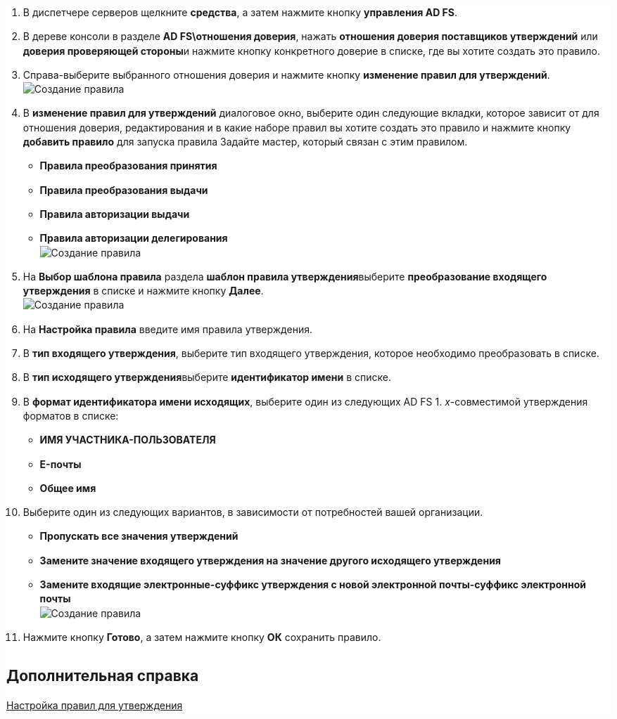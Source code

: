 1.  В диспетчере серверов щелкните **средства**, а затем нажмите кнопку **управления AD FS**.  
  
2.  В дереве консоли в разделе **AD FS\\отношения доверия**, нажать **отношения доверия поставщиков утверждений** или **доверия проверяющей стороны**и нажмите кнопку конкретного доверие в списке, где вы хотите создать это правило.  
  
3.  Справа\-выберите выбранного отношения доверия и нажмите кнопку **изменение правил для утверждений**.  
![Создание правила](media/Create-a-Rule-to-Pass-Through-or-Filter-an-Incoming-Claim/claimrule6.PNG) 
  
4.  В **изменение правил для утверждений** диалоговое окно, выберите один следующие вкладки, которое зависит от для отношения доверия, редактирования и в какие наборе правил вы хотите создать это правило и нажмите кнопку **добавить правило** для запуска правила Задайте мастер, который связан с этим правилом.  
  
    -   **Правила преобразования принятия**  
  
    -   **Правила преобразования выдачи**  
  
    -   **Правила авторизации выдачи**  
  
    -   **Правила авторизации делегирования**  
![Создание правила](media/Create-a-Rule-to-Permit-All-Users/permitall5.PNG)
  
5.  На **Выбор шаблона правила** раздела **шаблон правила утверждения**выберите **преобразование входящего утверждения** в списке и нажмите кнопку **Далее**.  
![Создание правила](media/Create-a-Rule-to-Transform-an-Incoming-Claim/transform1.PNG)   
  
6.  На **Настройка правила** введите имя правила утверждения.  
  
7.  В **тип входящего утверждения**, выберите тип входящего утверждения, которое необходимо преобразовать в списке.  
  
8.  В **тип исходящего утверждения**выберите **идентификатор имени** в списке.  
  
9. В **формат идентификатора имени исходящих**, выберите один из следующих AD FS 1. *x*\-совместимой утверждения форматов в списке:  
  
    -   **ИМЯ УЧАСТНИКА-ПОЛЬЗОВАТЕЛЯ**  
  
    -   **E\-почты**  
  
    -   **Общее имя**  
  
10. Выберите один из следующих вариантов, в зависимости от потребностей вашей организации.  
  
    -   **Пропускать все значения утверждений**  
  
    -   **Замените значение входящего утверждения на значение другого исходящего утверждения**  
  
    -   **Замените входящие электронные\-суффикс утверждения с новой электронной почты\-суффикс электронной почты**  
![Создание правила](media/Create-a-Rule-to-Send-an-AD-FS-1x-Compatible-Claim/adfs2.PNG)    

11. Нажмите кнопку **Готово**, а затем нажмите кнопку **ОК** сохранить правило.  

## <a name="additional-references"></a>Дополнительная справка 
[Настройка правил для утверждения](Configure-Claim-Rules.md)  
 